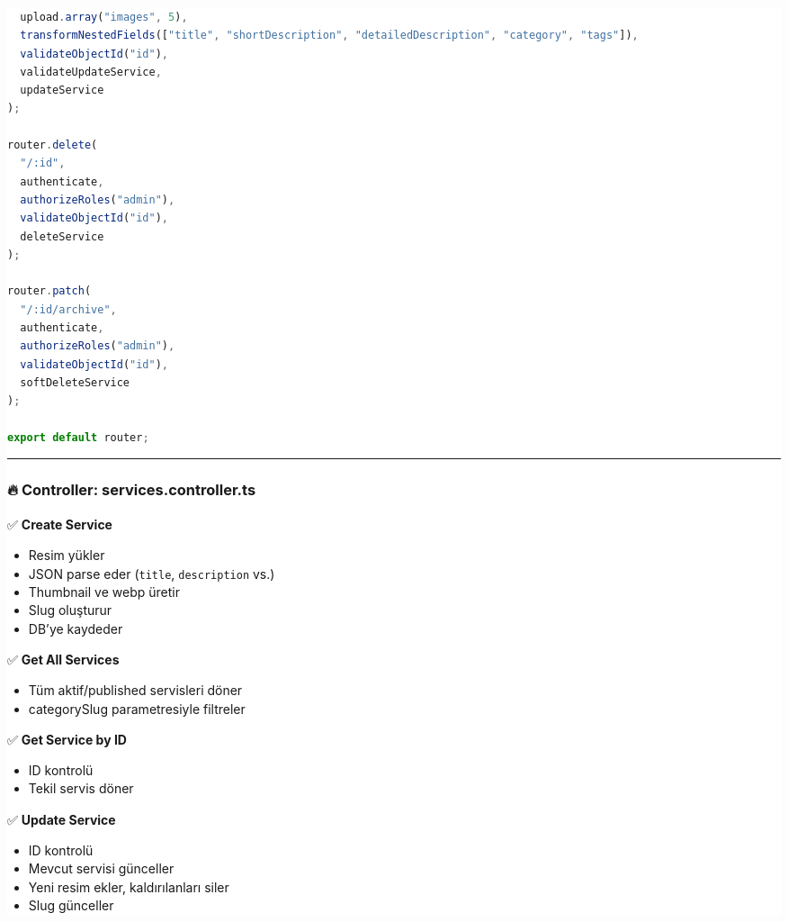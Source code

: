 ```ts
  upload.array("images", 5),
  transformNestedFields(["title", "shortDescription", "detailedDescription", "category", "tags"]),
  validateObjectId("id"),
  validateUpdateService,
  updateService
);

router.delete(
  "/:id",
  authenticate,
  authorizeRoles("admin"),
  validateObjectId("id"),
  deleteService
);

router.patch(
  "/:id/archive",
  authenticate,
  authorizeRoles("admin"),
  validateObjectId("id"),
  softDeleteService
);

export default router;
```

---

### 🔥 Controller: services.controller.ts

✅ **Create Service**

* Resim yükler
* JSON parse eder (`title`, `description` vs.)
* Thumbnail ve webp üretir
* Slug oluşturur
* DB’ye kaydeder

✅ **Get All Services**

* Tüm aktif/published servisleri döner
* categorySlug parametresiyle filtreler

✅ **Get Service by ID**

* ID kontrolü
* Tekil servis döner

✅ **Update Service**

* ID kontrolü
* Mevcut servisi günceller
* Yeni resim ekler, kaldırılanları siler
* Slug günceller
